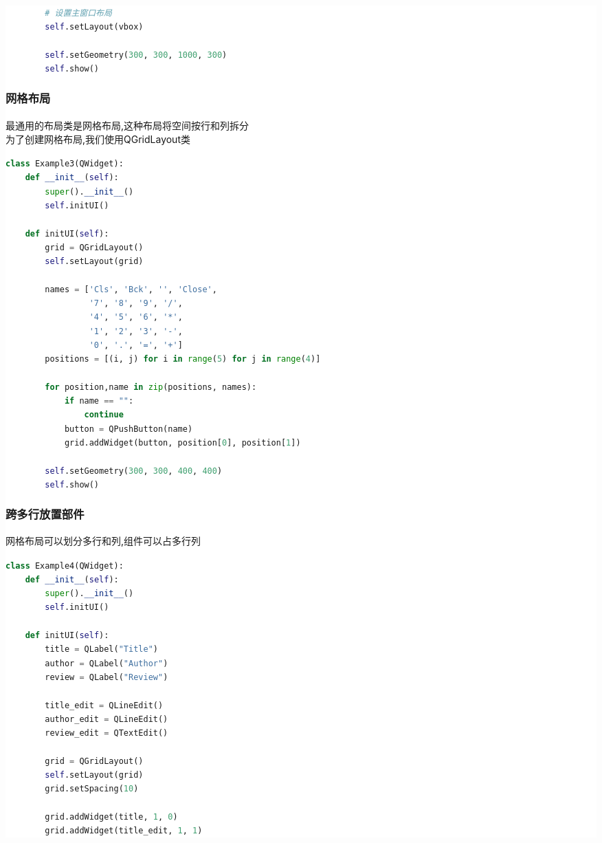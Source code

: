 ```py
        # 设置主窗口布局
        self.setLayout(vbox)

        self.setGeometry(300, 300, 1000, 300)
        self.show()
```

### 网格布局

最通用的布局类是网格布局,这种布局将空间按行和列拆分  
为了创建网格布局,我们使用QGridLayout类  

```py
class Example3(QWidget):
    def __init__(self):
        super().__init__()
        self.initUI()

    def initUI(self):
        grid = QGridLayout()
        self.setLayout(grid)

        names = ['Cls', 'Bck', '', 'Close',
                 '7', '8', '9', '/',
                 '4', '5', '6', '*',
                 '1', '2', '3', '-',
                 '0', '.', '=', '+']
        positions = [(i, j) for i in range(5) for j in range(4)]

        for position,name in zip(positions, names):
            if name == "":
                continue
            button = QPushButton(name)
            grid.addWidget(button, position[0], position[1])

        self.setGeometry(300, 300, 400, 400)
        self.show()
```

### 跨多行放置部件

网格布局可以划分多行和列,组件可以占多行列  

```py
class Example4(QWidget):
    def __init__(self):
        super().__init__()
        self.initUI()

    def initUI(self):
        title = QLabel("Title")
        author = QLabel("Author")
        review = QLabel("Review")

        title_edit = QLineEdit()
        author_edit = QLineEdit()
        review_edit = QTextEdit()

        grid = QGridLayout()
        self.setLayout(grid)
        grid.setSpacing(10)

        grid.addWidget(title, 1, 0)
        grid.addWidget(title_edit, 1, 1)

```